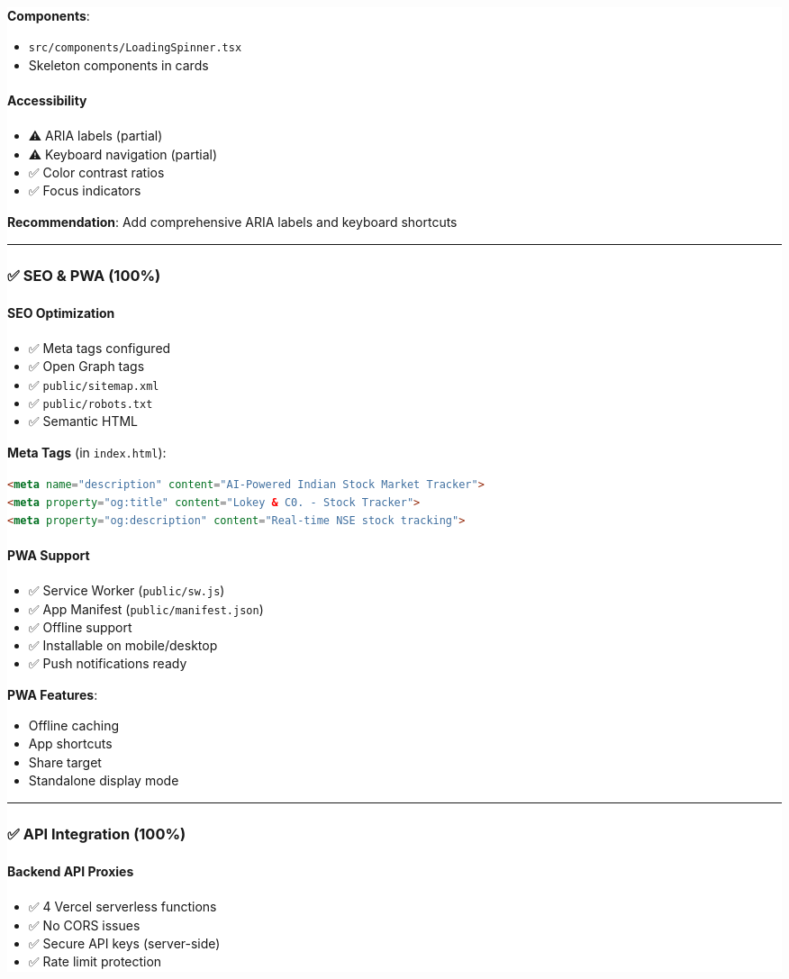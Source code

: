 **Components**:
- `src/components/LoadingSpinner.tsx`
- Skeleton components in cards

#### Accessibility
- ⚠️ ARIA labels (partial)
- ⚠️ Keyboard navigation (partial)
- ✅ Color contrast ratios
- ✅ Focus indicators

**Recommendation**: Add comprehensive ARIA labels and keyboard shortcuts

---

### ✅ SEO & PWA (100%)

#### SEO Optimization
- ✅ Meta tags configured
- ✅ Open Graph tags
- ✅ `public/sitemap.xml`
- ✅ `public/robots.txt`
- ✅ Semantic HTML

**Meta Tags** (in `index.html`):
```html
<meta name="description" content="AI-Powered Indian Stock Market Tracker">
<meta property="og:title" content="Lokey & C0. - Stock Tracker">
<meta property="og:description" content="Real-time NSE stock tracking">
```

#### PWA Support
- ✅ Service Worker (`public/sw.js`)
- ✅ App Manifest (`public/manifest.json`)
- ✅ Offline support
- ✅ Installable on mobile/desktop
- ✅ Push notifications ready

**PWA Features**:
- Offline caching
- App shortcuts
- Share target
- Standalone display mode

---

### ✅ API Integration (100%)

#### Backend API Proxies
- ✅ 4 Vercel serverless functions
- ✅ No CORS issues
- ✅ Secure API keys (server-side)
- ✅ Rate limit protection
